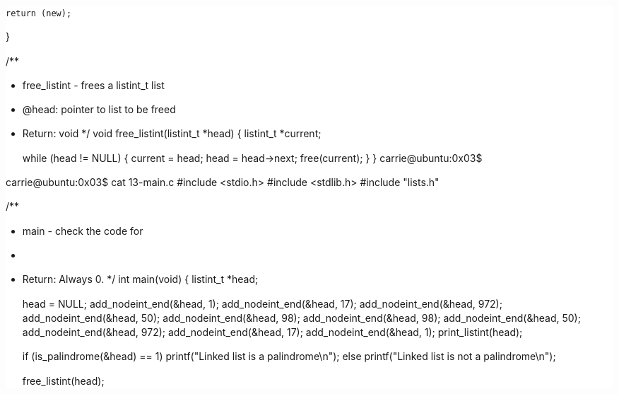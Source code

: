     return (new);
}

/**
 * free_listint - frees a listint_t list
 * @head: pointer to list to be freed
 * Return: void
 */
void free_listint(listint_t *head)
{
    listint_t *current;

    while (head != NULL)
    {
        current = head;
        head = head->next;
        free(current);
    }
}
carrie@ubuntu:0x03$

carrie@ubuntu:0x03$ cat 13-main.c
#include <stdio.h>
#include <stdlib.h>
#include "lists.h"

/**
 * main - check the code for
 *
 * Return: Always 0.
 */
int main(void)
{
    listint_t *head;

    head = NULL;
    add_nodeint_end(&head, 1);
    add_nodeint_end(&head, 17);
    add_nodeint_end(&head, 972);
    add_nodeint_end(&head, 50);
    add_nodeint_end(&head, 98);
    add_nodeint_end(&head, 98);
    add_nodeint_end(&head, 50);
    add_nodeint_end(&head, 972);
    add_nodeint_end(&head, 17);
    add_nodeint_end(&head, 1);
    print_listint(head);

    if (is_palindrome(&head) == 1)
        printf("Linked list is a palindrome\n");
    else
        printf("Linked list is not a palindrome\n");

    free_listint(head);
